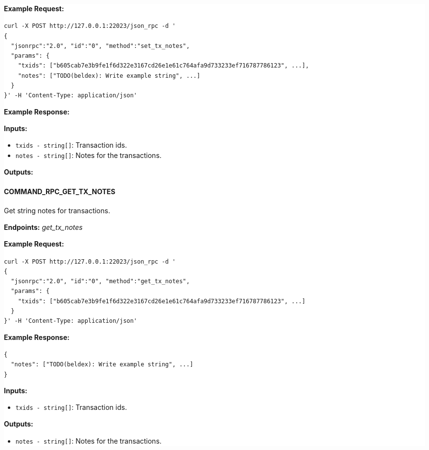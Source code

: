 **Example Request:**

```
curl -X POST http://127.0.0.1:22023/json_rpc -d '
{
  "jsonrpc":"2.0", "id":"0", "method":"set_tx_notes",
  "params": {
    "txids": ["b605cab7e3b9fe1f6d322e3167cd26e1e61c764afa9d733233ef716787786123", ...],
    "notes": ["TODO(beldex): Write example string", ...]
  }
}' -H 'Content-Type: application/json'
```

**Example Response:**

```
```

**Inputs:**

* `txids - string[]`: Transaction ids.
* `notes - string[]`: Notes for the transactions.

**Outputs:**

#### COMMAND\_RPC\_GET\_TX\_NOTES <a href="#command_rpc_get_tx_notes" id="command_rpc_get_tx_notes"></a>

Get string notes for transactions.

**Endpoints:** _get\_tx\_notes_

**Example Request:**

```
curl -X POST http://127.0.0.1:22023/json_rpc -d '
{
  "jsonrpc":"2.0", "id":"0", "method":"get_tx_notes",
  "params": {
    "txids": ["b605cab7e3b9fe1f6d322e3167cd26e1e61c764afa9d733233ef716787786123", ...]
  }
}' -H 'Content-Type: application/json'
```

**Example Response:**

```
{
  "notes": ["TODO(beldex): Write example string", ...]
}
```

**Inputs:**

* `txids - string[]`: Transaction ids.

**Outputs:**

* `notes - string[]`: Notes for the transactions.
